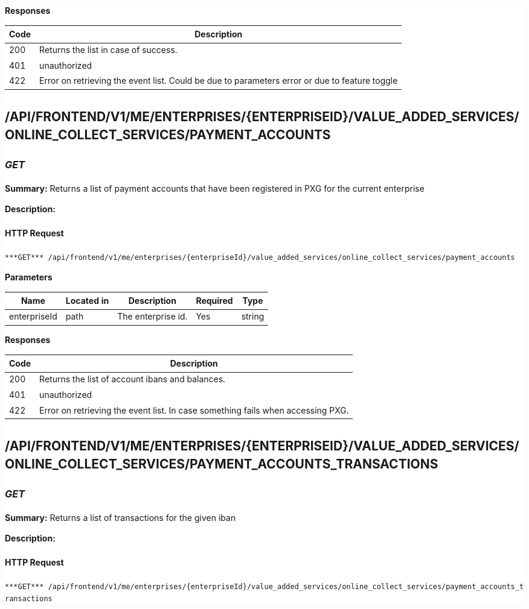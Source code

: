 **Responses**

| Code | Description |
| ---- | ----------- |
| 200 | Returns the list in case of success. |
| 401 | unauthorized |
| 422 | Error on retrieving the event list. Could be due to parameters error or due to feature toggle |

## /API/FRONTEND/V1/ME/ENTERPRISES/{ENTERPRISEID}/VALUE_ADDED_SERVICES/ONLINE_COLLECT_SERVICES/PAYMENT_ACCOUNTS
### ***GET*** 

**Summary:** Returns a list of payment accounts that have been registered in PXG for the current enterprise

**Description:** 

#### HTTP Request 
`***GET*** /api/frontend/v1/me/enterprises/{enterpriseId}/value_added_services/online_collect_services/payment_accounts` 

**Parameters**

| Name | Located in | Description | Required | Type |
| ---- | ---------- | ----------- | -------- | ---- |
| enterpriseId | path | The enterprise id. | Yes | string |

**Responses**

| Code | Description |
| ---- | ----------- |
| 200 | Returns the list of account ibans and balances. |
| 401 | unauthorized |
| 422 | Error on retrieving the event list. In case something fails when accessing PXG. |

## /API/FRONTEND/V1/ME/ENTERPRISES/{ENTERPRISEID}/VALUE_ADDED_SERVICES/ONLINE_COLLECT_SERVICES/PAYMENT_ACCOUNTS_TRANSACTIONS
### ***GET*** 

**Summary:** Returns a list of transactions for the given iban

**Description:** 

#### HTTP Request 
`***GET*** /api/frontend/v1/me/enterprises/{enterpriseId}/value_added_services/online_collect_services/payment_accounts_transactions` 

